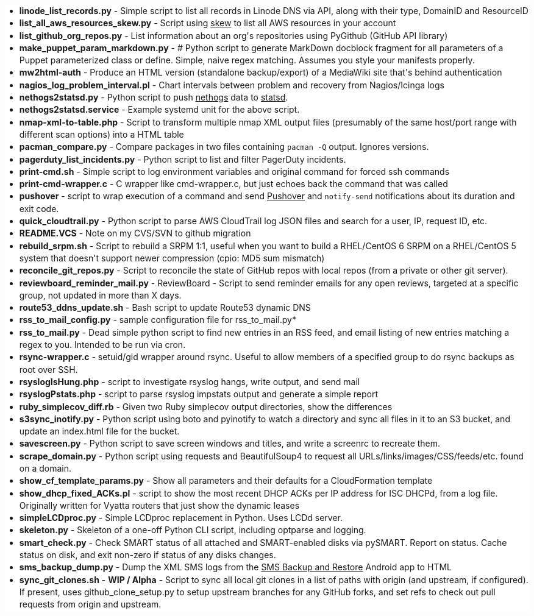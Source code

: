 - **linode_list_records.py** - Simple script to list all records in Linode DNS via API, along with their type, DomainID and ResourceID
- **list_all_aws_resources_skew.py** - Script using [skew](https://github.com/scopely-devops/skew) to list all AWS resources in your account
- **list_github_org_repos.py** - List information about an org's repositories using PyGithub (GitHub API library)
- **make_puppet_param_markdown.py** - # Python script to generate MarkDown docblock fragment for all parameters of a Puppet parameterized class or define. Simple, naive regex matching. Assumes you style your manifests properly.
- **mw2html-auth** - Produce an HTML version (standalone backup/export) of a MediaWiki site that's behind authentication
- **nagios_log_problem_interval.pl** - Chart intervals between problem and recovery from Nagios/Icinga logs
- **nethogs2statsd.py** - Python script to push [nethogs](https://github.com/raboof/nethogs) data to [statsd](https://github.com/etsy/statsd).
- **nethogs2statsd.service** - Example systemd unit for the above script.
- **nmap-xml-to-table.php** - Script to transform multiple nmap XML output files (presumably of the same host/port range with different scan options) into a HTML table
- **pacman_compare.py** - Compare packages in two files containing `pacman -Q` output. Ignores versions.
- **pagerduty_list_incidents.py** - Python script to list and filter PagerDuty incidents.
- **print-cmd.sh** - Simple script to log environment variables and original command for forced ssh commands
- **print-cmd-wrapper.c** - C wrapper like cmd-wrapper.c, but just echoes back the command that was called
- **pushover** - script to wrap execution of a command and send [Pushover](https://pushover.net/) and `notify-send` notifications about its duration and exit code.
- **quick_cloudtrail.py** - Python script to parse AWS CloudTrail log JSON files and search for a user, IP, request ID, etc.
- **README.VCS** - Note on my CVS/SVN to github migration
- **rebuild_srpm.sh** - Script to rebuild a SRPM 1:1, useful when you want to build a RHEL/CentOS 6 SRPM on a RHEL/CentOS 5 system that doesn't support newer compression (cpio: MD5 sum mismatch)
- **reconcile_git_repos.py** - Script to reconcile the state of GitHub repos with local repos (from a private or other git server).
- **reviewboard_reminder_mail.py** - ReviewBoard - Script to send reminder emails for any open reviews, targeted at a specific group, not updated in more than X days.
- **route53_ddns_update.sh** - Bash script to update Route53 dynamic DNS
- **rss_to_mail_config.py** - sample configuration file for rss_to_mail.py\*
- **rss_to_mail.py** - Dead simple python script to find new entries in an RSS feed, and email listing of new entries matching a regex to you. Intended to be run via cron.
- **rsync-wrapper.c** - setuid/gid wrapper around rsync. Useful to allow members of a specified group to do rsync backups as root over SSH.
- **rsyslogIsHung.php** - script to investigate rsyslog hangs, write output, and send mail
- **rsyslogPstats.php** - script to parse rsyslog impstats output and generate a simple report
- **ruby_simplecov_diff.rb** - Given two Ruby simplecov output directories, show the differences
- **s3sync_inotify.py** - Python script using boto and pyinotify to watch a directory and sync all files in it to an S3 bucket, and update an index.html file for the bucket.
- **savescreen.py** - Python script to save screen windows and titles, and write a screenrc to recreate them.
- **scrape_domain.py** - Python script using requests and BeautifulSoup4 to request all URLs/links/images/CSS/feeds/etc. found on a domain.
- **show_cf_template_params.py** - Show all parameters and their defaults for a CloudFormation template
- **show_dhcp_fixed_ACKs.pl** - script to show the most recent DHCP ACKs per IP address for ISC DHCPd, from a log file. Originally written for Vyatta routers that just show the dynamic leases
- **simpleLCDproc.py** - Simple LCDproc replacement in Python. Uses LCDd server.
- **skeleton.py** - Skeleton of a one-off Python CLI script, including optparse and logging.
- **smart_check.py** - Check SMART status of all attached and SMART-enabled disks via pySMART. Report on status. Cache status on disk, and exit non-zero if status of any disks changes.
- **sms_backup_dump.py** - Dump the XML SMS logs from the [SMS Backup and Restore](https://play.google.com/store/apps/details?id=com.riteshsahu.SMSBackupRestore&hl=en) Android app to HTML
- **sync_git_clones.sh** - **WIP / Alpha** - Script to sync all local git clones in a list of paths with origin (and upstream, if configured). If present, uses github_clone_setup.py to setup upstream branches for any GitHub forks, and set refs to check out pull requests from origin and upstream.